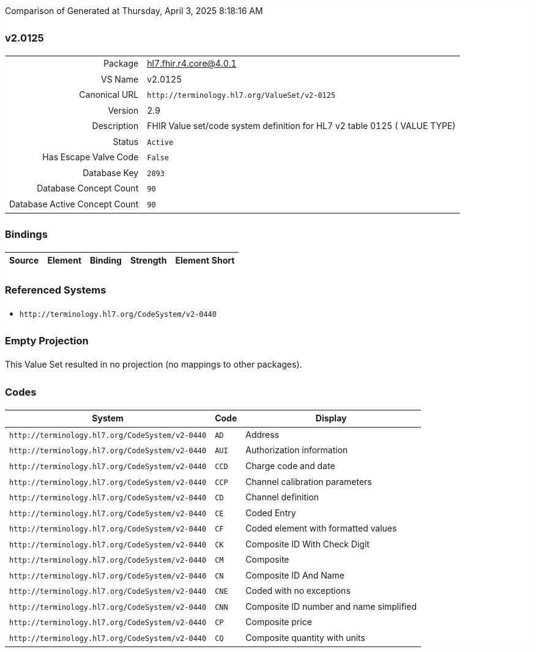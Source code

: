 Comparison of 
Generated at Thursday, April 3, 2025 8:18:16 AM

### v2.0125

|      |     |
| ---: | --- |
| Package | hl7.fhir.r4.core@4.0.1 |
| VS Name | v2.0125 |
| Canonical URL | `http://terminology.hl7.org/ValueSet/v2-0125` |
| Version | 2.9 |
| Description | FHIR Value set/code system definition for HL7 v2 table 0125 ( VALUE TYPE) |
| Status | `Active` |
| Has Escape Valve Code | `False` |
| Database Key | `2893` |
| Database Concept Count | `90` |
| Database Active Concept Count | `90` |
### Bindings

| Source | Element | Binding | Strength | Element Short |
| ------ | ------- | ------- | -------- | ------------- |

### Referenced Systems

* `http://terminology.hl7.org/CodeSystem/v2-0440`
### Empty Projection

This Value Set resulted in no projection (no mappings to other packages).

### Codes

| System | Code | Display |
| ------ | ---- | ------- |
| `http://terminology.hl7.org/CodeSystem/v2-0440` | `AD` | Address |
| `http://terminology.hl7.org/CodeSystem/v2-0440` | `AUI` | Authorization information |
| `http://terminology.hl7.org/CodeSystem/v2-0440` | `CCD` | Charge code and date |
| `http://terminology.hl7.org/CodeSystem/v2-0440` | `CCP` | Channel calibration parameters |
| `http://terminology.hl7.org/CodeSystem/v2-0440` | `CD` | Channel definition |
| `http://terminology.hl7.org/CodeSystem/v2-0440` | `CE` | Coded Entry |
| `http://terminology.hl7.org/CodeSystem/v2-0440` | `CF` | Coded element with formatted values |
| `http://terminology.hl7.org/CodeSystem/v2-0440` | `CK` | Composite ID With Check Digit |
| `http://terminology.hl7.org/CodeSystem/v2-0440` | `CM` | Composite |
| `http://terminology.hl7.org/CodeSystem/v2-0440` | `CN` | Composite ID And Name |
| `http://terminology.hl7.org/CodeSystem/v2-0440` | `CNE` | Coded with no exceptions |
| `http://terminology.hl7.org/CodeSystem/v2-0440` | `CNN` | Composite ID number and name simplified |
| `http://terminology.hl7.org/CodeSystem/v2-0440` | `CP` | Composite price |
| `http://terminology.hl7.org/CodeSystem/v2-0440` | `CQ` | Composite quantity with units |